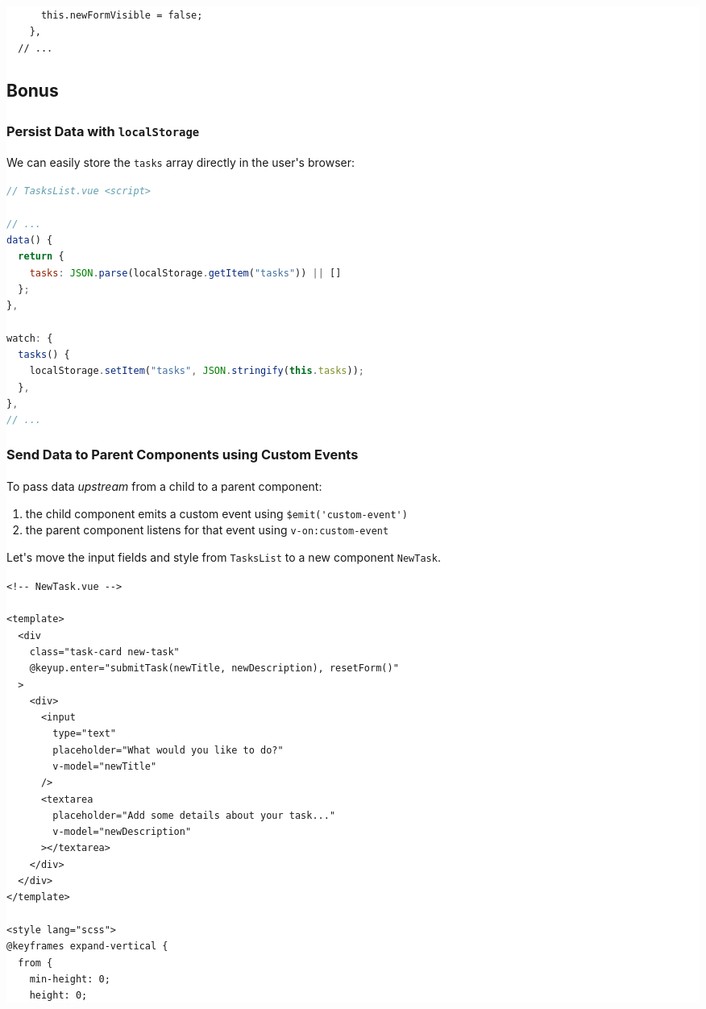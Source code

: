 ```vue
      this.newFormVisible = false;
    },
  // ...
```

## Bonus

### Persist Data with `localStorage`

We can easily store the `tasks` array directly in the user's browser:

```js
// TasksList.vue <script>

// ...
data() {
  return {
    tasks: JSON.parse(localStorage.getItem("tasks")) || []
  };
},

watch: {
  tasks() {
    localStorage.setItem("tasks", JSON.stringify(this.tasks));
  },
},
// ...
```

### Send Data to Parent Components using Custom Events

To pass data _upstream_ from a child to a parent component:

1. the child component emits a custom event using `$emit('custom-event')`
2. the parent component listens for that event using `v-on:custom-event`

Let's move the input fields and style from `TasksList` to a new component `NewTask`.

```vue
<!-- NewTask.vue -->

<template>
  <div
    class="task-card new-task"
    @keyup.enter="submitTask(newTitle, newDescription), resetForm()"
  >
    <div>
      <input
        type="text"
        placeholder="What would you like to do?"
        v-model="newTitle"
      />
      <textarea
        placeholder="Add some details about your task..."
        v-model="newDescription"
      ></textarea>
    </div>
  </div>
</template>

<style lang="scss">
@keyframes expand-vertical {
  from {
    min-height: 0;
    height: 0;
```